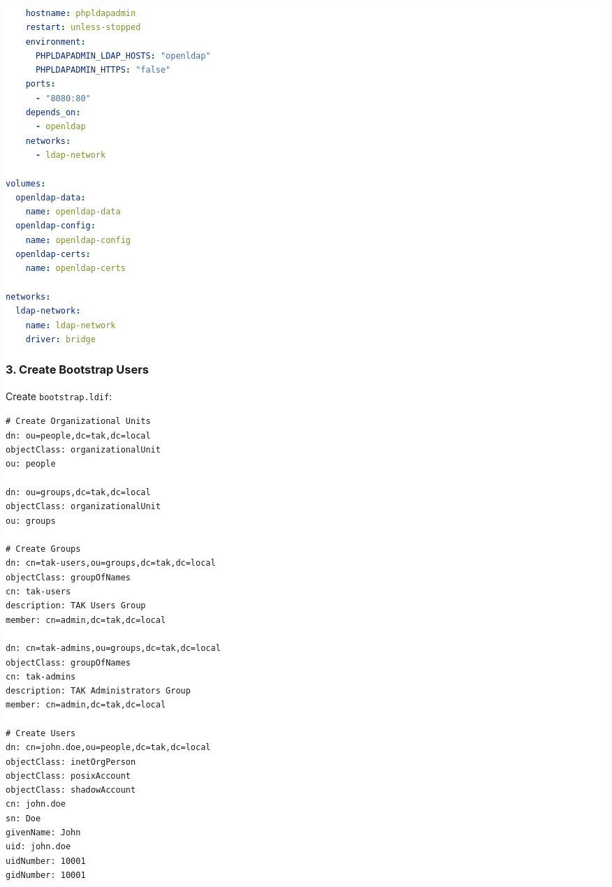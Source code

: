 ```yaml
    hostname: phpldapadmin
    restart: unless-stopped
    environment:
      PHPLDAPADMIN_LDAP_HOSTS: "openldap"
      PHPLDAPADMIN_HTTPS: "false"
    ports:
      - "8080:80"
    depends_on:
      - openldap
    networks:
      - ldap-network

volumes:
  openldap-data:
    name: openldap-data
  openldap-config:
    name: openldap-config
  openldap-certs:
    name: openldap-certs

networks:
  ldap-network:
    name: ldap-network
    driver: bridge
```

### 3. Create Bootstrap Users

Create `bootstrap.ldif`:

```ldif
# Create Organizational Units
dn: ou=people,dc=tak,dc=local
objectClass: organizationalUnit
ou: people

dn: ou=groups,dc=tak,dc=local
objectClass: organizationalUnit
ou: groups

# Create Groups
dn: cn=tak-users,ou=groups,dc=tak,dc=local
objectClass: groupOfNames
cn: tak-users
description: TAK Users Group
member: cn=admin,dc=tak,dc=local

dn: cn=tak-admins,ou=groups,dc=tak,dc=local
objectClass: groupOfNames
cn: tak-admins
description: TAK Administrators Group
member: cn=admin,dc=tak,dc=local

# Create Users
dn: cn=john.doe,ou=people,dc=tak,dc=local
objectClass: inetOrgPerson
objectClass: posixAccount
objectClass: shadowAccount
cn: john.doe
sn: Doe
givenName: John
uid: john.doe
uidNumber: 10001
gidNumber: 10001
```